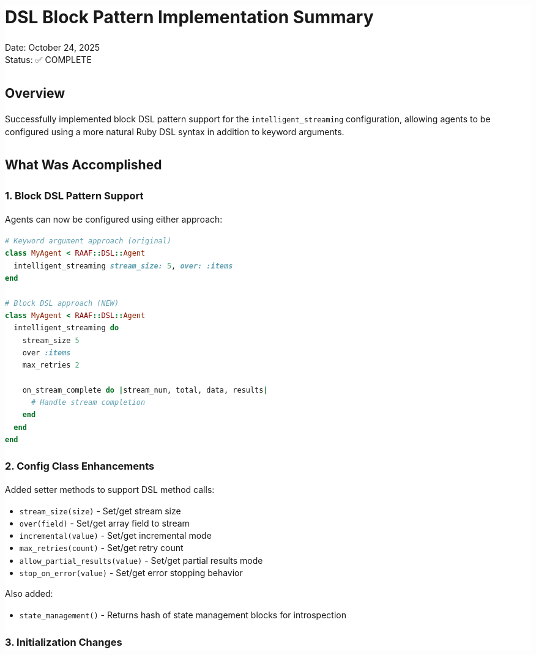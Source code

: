 # DSL Block Pattern Implementation Summary

Date: October 24, 2025  
Status: ✅ COMPLETE

## Overview

Successfully implemented block DSL pattern support for the `intelligent_streaming` configuration, allowing agents to be configured using a more natural Ruby DSL syntax in addition to keyword arguments.

## What Was Accomplished

### 1. Block DSL Pattern Support
Agents can now be configured using either approach:

```ruby
# Keyword argument approach (original)
class MyAgent < RAAF::DSL::Agent
  intelligent_streaming stream_size: 5, over: :items
end

# Block DSL approach (NEW)
class MyAgent < RAAF::DSL::Agent
  intelligent_streaming do
    stream_size 5
    over :items
    max_retries 2
    
    on_stream_complete do |stream_num, total, data, results|
      # Handle stream completion
    end
  end
end
```

### 2. Config Class Enhancements

Added setter methods to support DSL method calls:
- `stream_size(size)` - Set/get stream size
- `over(field)` - Set/get array field to stream
- `incremental(value)` - Set/get incremental mode
- `max_retries(count)` - Set/get retry count
- `allow_partial_results(value)` - Set/get partial results mode
- `stop_on_error(value)` - Set/get error stopping behavior

Also added:
- `state_management()` - Returns hash of state management blocks for introspection

### 3. Initialization Changes

